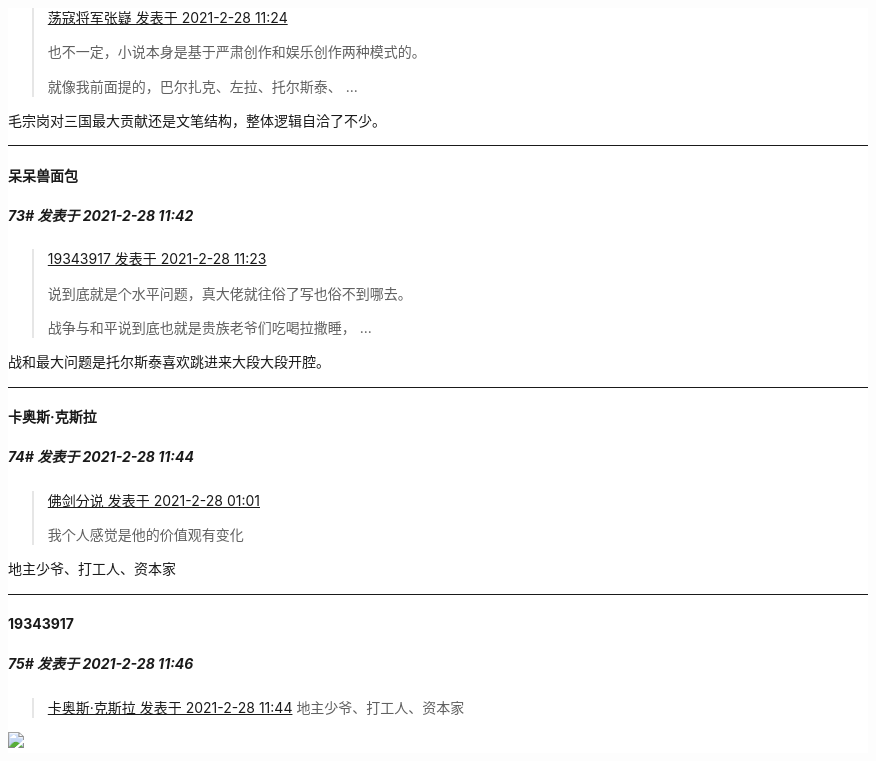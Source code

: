 

<blockquote><a href="httphttps://bbs.saraba1st.com/2b/forum.php?mod=redirect&amp;goto=findpost&amp;pid=50464989&amp;ptid=1990129" target="_blank">荡寇将军张嶷 发表于 2021-2-28 11:24</a>

也不一定，小说本身是基于严肃创作和娱乐创作两种模式的。

就像我前面提的，巴尔扎克、左拉、托尔斯泰、 ...</blockquote>
毛宗岗对三国最大贡献还是文笔结构，整体逻辑自洽了不少。







*****

####  呆呆兽面包  
##### 73#       发表于 2021-2-28 11:42



<blockquote><a href="httphttps://bbs.saraba1st.com/2b/forum.php?mod=redirect&amp;goto=findpost&amp;pid=50464979&amp;ptid=1990129" target="_blank">19343917 发表于 2021-2-28 11:23</a>

说到底就是个水平问题，真大佬就往俗了写也俗不到哪去。


战争与和平说到底也就是贵族老爷们吃喝拉撒睡， ...</blockquote>
战和最大问题是托尔斯泰喜欢跳进来大段大段开腔。







*****

####  卡奥斯·克斯拉  
##### 74#       发表于 2021-2-28 11:44



<blockquote><a href="httphttps://bbs.saraba1st.com/2b/forum.php?mod=redirect&amp;goto=findpost&amp;pid=50463202&amp;ptid=1990129" target="_blank">佛剑分说 发表于 2021-2-28 01:01</a>

我个人感觉是他的价值观有变化</blockquote>
地主少爷、打工人、资本家







*****

####  19343917  
##### 75#       发表于 2021-2-28 11:46



<blockquote><a href="httphttps://bbs.saraba1st.com/2b/forum.php?mod=redirect&amp;goto=findpost&amp;pid=50465154&amp;ptid=1990129" target="_blank">卡奥斯·克斯拉 发表于 2021-2-28 11:44</a>
地主少爷、打工人、资本家</blockquote>
<img src="https://static.saraba1st.com/image/smiley/face2017/040.png" referrerpolicy="no-referrer">
